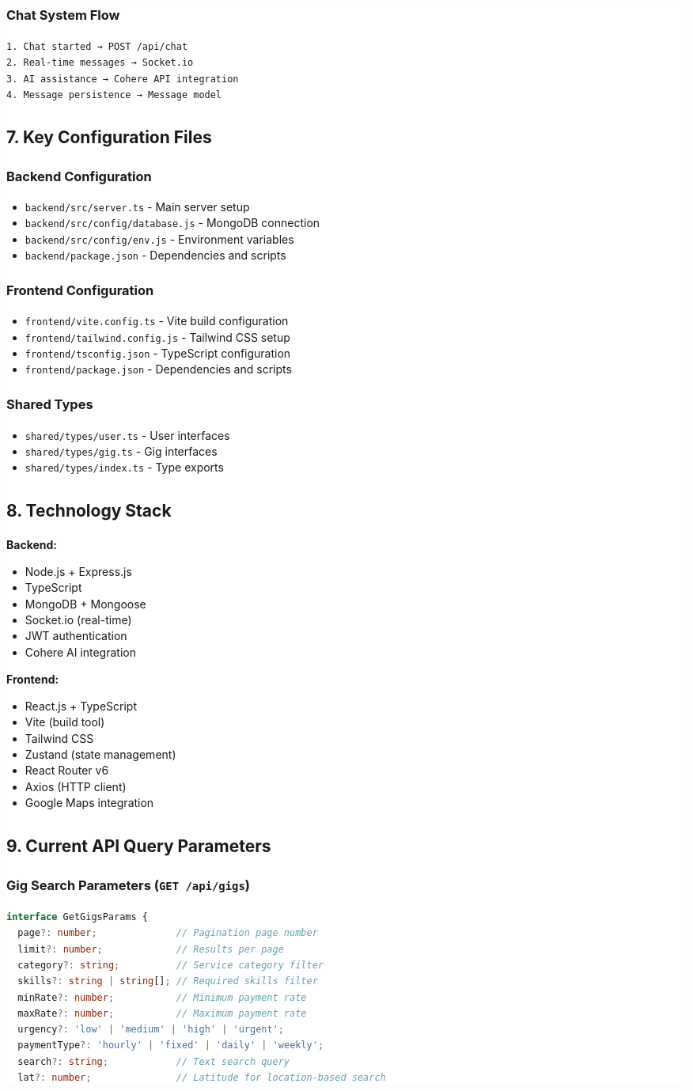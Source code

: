 ### Chat System Flow
```
1. Chat started → POST /api/chat
2. Real-time messages → Socket.io
3. AI assistance → Cohere API integration
4. Message persistence → Message model
```

## 7. Key Configuration Files

### Backend Configuration
- `backend/src/server.ts` - Main server setup
- `backend/src/config/database.js` - MongoDB connection
- `backend/src/config/env.js` - Environment variables
- `backend/package.json` - Dependencies and scripts

### Frontend Configuration
- `frontend/vite.config.ts` - Vite build configuration
- `frontend/tailwind.config.js` - Tailwind CSS setup
- `frontend/tsconfig.json` - TypeScript configuration
- `frontend/package.json` - Dependencies and scripts

### Shared Types
- `shared/types/user.ts` - User interfaces
- `shared/types/gig.ts` - Gig interfaces
- `shared/types/index.ts` - Type exports

## 8. Technology Stack

**Backend:**
- Node.js + Express.js
- TypeScript
- MongoDB + Mongoose
- Socket.io (real-time)
- JWT authentication
- Cohere AI integration

**Frontend:**
- React.js + TypeScript
- Vite (build tool)
- Tailwind CSS
- Zustand (state management)
- React Router v6
- Axios (HTTP client)
- Google Maps integration

## 9. Current API Query Parameters

### Gig Search Parameters (`GET /api/gigs`)
```typescript
interface GetGigsParams {
  page?: number;              // Pagination page number
  limit?: number;             // Results per page
  category?: string;          // Service category filter
  skills?: string | string[]; // Required skills filter
  minRate?: number;           // Minimum payment rate
  maxRate?: number;           // Maximum payment rate
  urgency?: 'low' | 'medium' | 'high' | 'urgent';
  paymentType?: 'hourly' | 'fixed' | 'daily' | 'weekly';
  search?: string;            // Text search query
  lat?: number;               // Latitude for location-based search
```